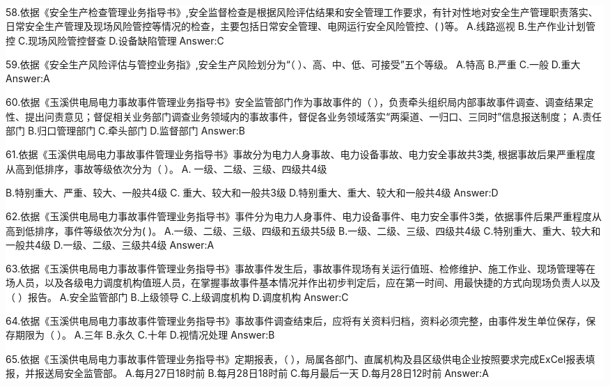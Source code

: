 58.依据《安全生产检查管理业务指导书》,安全监督检查是根据风险评估结果和安全管理工作要求，有针对性地对安全生产管理职责落实、日常安全生产管理及现场风险管控等情况的检查，主要包括日常安全管理、电网运行安全风险管控、(     )等。
A.线路巡视
B.生产作业计划管控
C.现场风险管控督查
D.设备缺陷管理
Answer:C

59.依据《安全生产风险评估与管控业务指》,安全生产风险划分为“（   ）、高、中、低、可接受”五个等级。
A.特高
B.严重
C.一般
D.重大
Answer:A

60.依据《玉溪供电局电力事故事件管理业务指导书》安全监管部门作为事故事件的（   ），负责牵头组织局内部事故事件调查、调查结果定性、提出问责意见；督促相关业务部门调查业务领域内的事故事件，督促各业务领域落实“两渠道、一归口、三同时”信息报送制度；
A.责任部门
B.归口管理部门
C.牵头部门
D.监督部门
Answer:B

61.依据《玉溪供电局电力事故事件管理业务指导书》事故分为电力人身事故、电力设备事故、电力安全事故共3类, 根据事故后果严重程度从高到低排序，事故等级依次分为（     ）。
A. 一级、二级、三级、四级共4级

B.特别重大、严重、较大、一般共4级
C. 重大、较大和一般共3级
D.特别重大、重大、较大和一般共4级
Answer:D

62.依据《玉溪供电局电力事故事件管理业务指导书》事件分为电力人身事件、电力设备事件、电力安全事件3类，依据事件后果严重程度从高到低排序，事件等级依次分为(   )。
A.一级、二级、三级、四级和五级共5级
B.一级、二级、三级、四级共4级
C.特别重大、重大、较大和一般共4级
D.一级、二级、三级共4级
Answer:A

63.依据《玉溪供电局电力事故事件管理业务指导书》事故事件发生后，事故事件现场有关运行值班、检修维护、施工作业、现场管理等在场人员，以及各级电力调度机构值班人员，在掌握事故事件基本情况并作出初步判定后，应在第一时间、用最快捷的方式向现场负责人以及（    ）报告。
A.安全监管部门
B.上级领导
C.上级调度机构
D.调度机构
Answer:C

64.依据《玉溪供电局电力事故事件管理业务指导书》事故事件调查结束后，应将有关资料归档，资料必须完整，由事件发生单位保存，保存期限为（ ）。
A.三年
B.永久
C.十年
D.视情况处理
Answer:B

65.依据《玉溪供电局电力事故事件管理业务指导书》定期报表，（   ），局属各部门、直属机构及县区级供电企业按照要求完成ExCel报表填报，并报送局安全监管部。
A.每月27日18时前
B.每月28日18时前
C.每月最后一天
D.每月28日12时前
Answer:A
